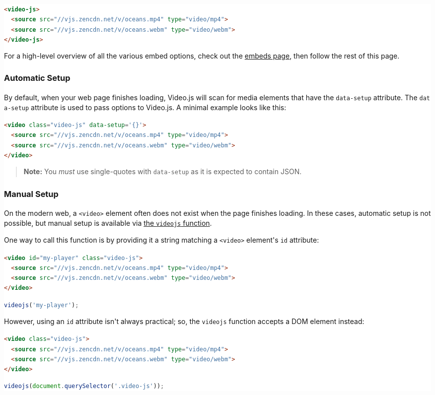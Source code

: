 ```html
<video-js>
  <source src="//vjs.zencdn.net/v/oceans.mp4" type="video/mp4">
  <source src="//vjs.zencdn.net/v/oceans.webm" type="video/webm">
</video-js>
```

For a high-level overview of all the various embed options, check out the [embeds page](/docs/guides/embeds.md), then follow the rest of this page.

### Automatic Setup

By default, when your web page finishes loading, Video.js will scan for media elements that have the `data-setup` attribute. The `data-setup` attribute is used to pass options to Video.js. A minimal example looks like this:

```html
<video class="video-js" data-setup='{}'>
  <source src="//vjs.zencdn.net/v/oceans.mp4" type="video/mp4">
  <source src="//vjs.zencdn.net/v/oceans.webm" type="video/webm">
</video>
```

> **Note:** You _must_ use single-quotes with `data-setup` as it is expected to contain JSON.

### Manual Setup

On the modern web, a `<video>` element often does not exist when the page finishes loading. In these cases, automatic setup is not possible, but manual setup is available via [the `videojs` function][videojs].

One way to call this function is by providing it a string matching a `<video>` element's `id` attribute:

```html
<video id="my-player" class="video-js">
  <source src="//vjs.zencdn.net/v/oceans.mp4" type="video/mp4">
  <source src="//vjs.zencdn.net/v/oceans.webm" type="video/webm">
</video>
```

```js
videojs('my-player');
```

However, using an `id` attribute isn't always practical; so, the `videojs` function accepts a DOM element instead:

```html
<video class="video-js">
  <source src="//vjs.zencdn.net/v/oceans.mp4" type="video/mp4">
  <source src="//vjs.zencdn.net/v/oceans.webm" type="video/webm">
</video>
```

```js
videojs(document.querySelector('.video-js'));
```


[player-workflows]: /docs/guides/player-workflows.md
[boolean-attrs]: https://www.w3.org/TR/2011/WD-html5-20110525/common-microsyntaxes.html#boolean-attributes
[getting-started]: https://videojs.com/getting-started/
[json]: https://json.org/example.html
[video-attrs]: https://developer.mozilla.org/en-US/docs/Web/HTML/Element/video#Attributes
[videojs]: https://docs.videojs.com/module-videojs.html
[w3c-media-events]: https://www.w3.org/2010/05/video/mediaevents.html
[w3c-video]: https://www.w3.org/TR/html5/embedded-content-0.html#the-video-element